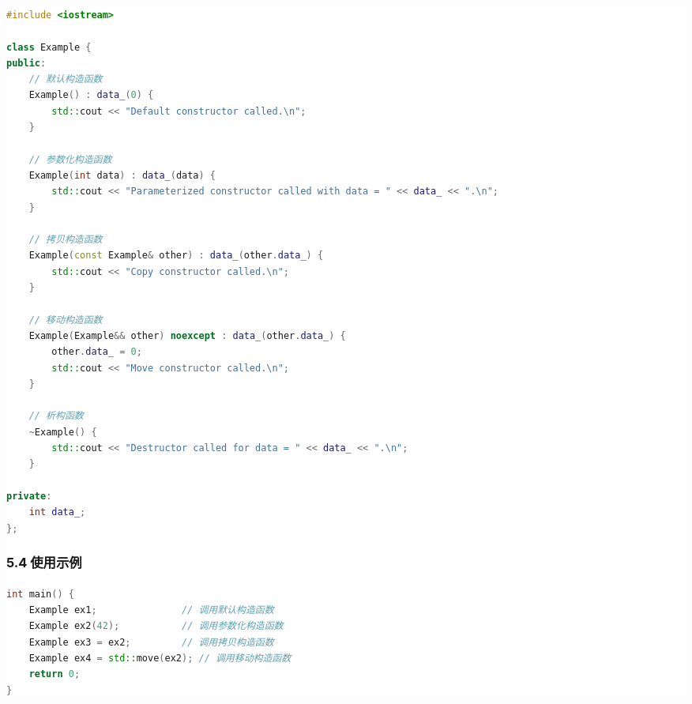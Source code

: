 

```cpp
#include <iostream>

class Example {
public:
    // 默认构造函数
    Example() : data_(0) {
        std::cout << "Default constructor called.\n";
    }

    // 参数化构造函数
    Example(int data) : data_(data) {
        std::cout << "Parameterized constructor called with data = " << data_ << ".\n";
    }

    // 拷贝构造函数
    Example(const Example& other) : data_(other.data_) {
        std::cout << "Copy constructor called.\n";
    }

    // 移动构造函数
    Example(Example&& other) noexcept : data_(other.data_) {
        other.data_ = 0;
        std::cout << "Move constructor called.\n";
    }

    // 析构函数
    ~Example() {
        std::cout << "Destructor called for data = " << data_ << ".\n";
    }

private:
    int data_;
};
```



### 5.4 使用示例



```cpp
int main() {
    Example ex1;               // 调用默认构造函数
    Example ex2(42);           // 调用参数化构造函数
    Example ex3 = ex2;         // 调用拷贝构造函数
    Example ex4 = std::move(ex2); // 调用移动构造函数
    return 0;
}
```


